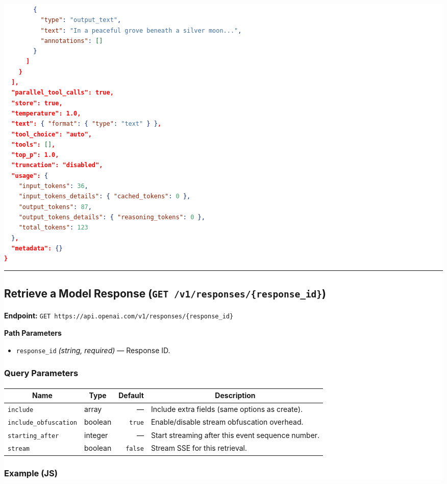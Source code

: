 ```json
        {
          "type": "output_text",
          "text": "In a peaceful grove beneath a silver moon...",
          "annotations": []
        }
      ]
    }
  ],
  "parallel_tool_calls": true,
  "store": true,
  "temperature": 1.0,
  "text": { "format": { "type": "text" } },
  "tool_choice": "auto",
  "tools": [],
  "top_p": 1.0,
  "truncation": "disabled",
  "usage": {
    "input_tokens": 36,
    "input_tokens_details": { "cached_tokens": 0 },
    "output_tokens": 87,
    "output_tokens_details": { "reasoning_tokens": 0 },
    "total_tokens": 123
  },
  "metadata": {}
}
```

---

## Retrieve a Model Response (`GET /v1/responses/{response_id}`)

**Endpoint:** `GET https://api.openai.com/v1/responses/{response_id}`

**Path Parameters**

* `response_id` *(string, required)* — Response ID.

### Query Parameters

| Name                  | Type    | Default | Description                                       |
| --------------------- | ------- | ------: | ------------------------------------------------- |
| `include`             | array   |       — | Include extra fields (same options as create).    |
| `include_obfuscation` | boolean |  `true` | Enable/disable stream obfuscation overhead.       |
| `starting_after`      | integer |       — | Start streaming after this event sequence number. |
| `stream`              | boolean | `false` | Stream SSE for this retrieval.                    |

### Example (JS)
